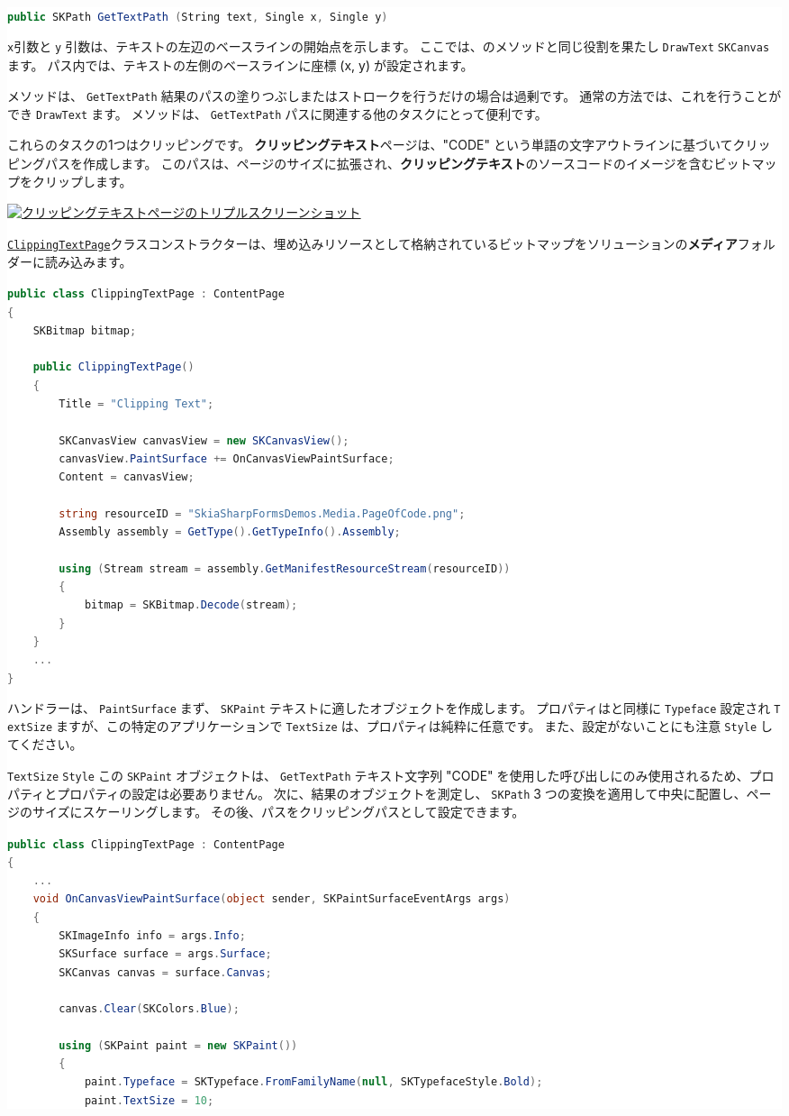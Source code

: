 ```csharp
public SKPath GetTextPath (String text, Single x, Single y)
```

`x`引数と `y` 引数は、テキストの左辺のベースラインの開始点を示します。 ここでは、のメソッドと同じ役割を果たし `DrawText` `SKCanvas` ます。 パス内では、テキストの左側のベースラインに座標 (x, y) が設定されます。

メソッドは、 `GetTextPath` 結果のパスの塗りつぶしまたはストロークを行うだけの場合は過剰です。 通常の方法では、これを行うことができ `DrawText` ます。 メソッドは、 `GetTextPath` パスに関連する他のタスクにとって便利です。

これらのタスクの1つはクリッピングです。 **クリッピングテキスト**ページは、"CODE" という単語の文字アウトラインに基づいてクリッピングパスを作成します。 このパスは、ページのサイズに拡張され、**クリッピングテキスト**のソースコードのイメージを含むビットマップをクリップします。

[![クリッピングテキストページのトリプルスクリーンショット](text-paths-images/clippingtext-small.png)](text-paths-images/clippingtext-large.png#lightbox "クリッピングテキストページのトリプルスクリーンショット")

[`ClippingTextPage`](https://github.com/xamarin/xamarin-forms-samples/blob/master/SkiaSharpForms/Demos/Demos/SkiaSharpFormsDemos/Curves/ClippingTextPage.cs)クラスコンストラクターは、埋め込みリソースとして格納されているビットマップをソリューションの**メディア**フォルダーに読み込みます。

```csharp
public class ClippingTextPage : ContentPage
{
    SKBitmap bitmap;

    public ClippingTextPage()
    {
        Title = "Clipping Text";

        SKCanvasView canvasView = new SKCanvasView();
        canvasView.PaintSurface += OnCanvasViewPaintSurface;
        Content = canvasView;

        string resourceID = "SkiaSharpFormsDemos.Media.PageOfCode.png";
        Assembly assembly = GetType().GetTypeInfo().Assembly;

        using (Stream stream = assembly.GetManifestResourceStream(resourceID))
        {
            bitmap = SKBitmap.Decode(stream);
        }
    }
    ...
}
```

ハンドラーは、 `PaintSurface` まず、 `SKPaint` テキストに適したオブジェクトを作成します。 プロパティはと同様に `Typeface` 設定され `TextSize` ますが、この特定のアプリケーションで `TextSize` は、プロパティは純粋に任意です。 また、設定がないことにも注意 `Style` してください。

`TextSize` `Style` この `SKPaint` オブジェクトは、 `GetTextPath` テキスト文字列 "CODE" を使用した呼び出しにのみ使用されるため、プロパティとプロパティの設定は必要ありません。 次に、結果のオブジェクトを測定し、 `SKPath` 3 つの変換を適用して中央に配置し、ページのサイズにスケーリングします。 その後、パスをクリッピングパスとして設定できます。

```csharp
public class ClippingTextPage : ContentPage
{
    ...
    void OnCanvasViewPaintSurface(object sender, SKPaintSurfaceEventArgs args)
    {
        SKImageInfo info = args.Info;
        SKSurface surface = args.Surface;
        SKCanvas canvas = surface.Canvas;

        canvas.Clear(SKColors.Blue);

        using (SKPaint paint = new SKPaint())
        {
            paint.Typeface = SKTypeface.FromFamilyName(null, SKTypefaceStyle.Bold);
            paint.TextSize = 10;

```